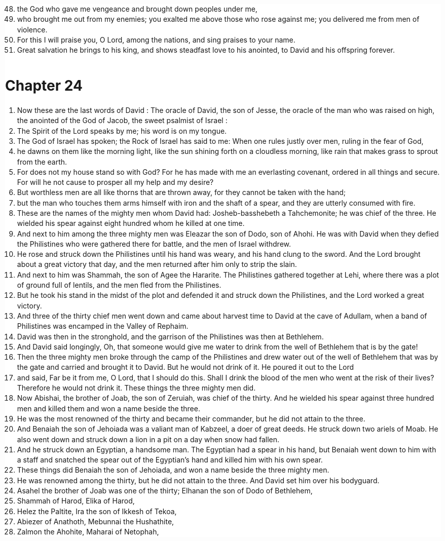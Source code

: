 48. the God who gave me vengeance and brought down peoples under me,
49. who brought me out from my enemies; you exalted me above those who rose against me; you delivered me from men of violence.
50. For this I will praise you, O Lord, among the nations, and sing praises to your name.
51. Great salvation he brings to his king, and shows steadfast love to his anointed, to David and his offspring forever.

# Chapter 24

1. Now these are the last words of David : The oracle of David, the son of Jesse, the oracle of the man who was raised on high, the anointed of the God of Jacob, the sweet psalmist of Israel :
2. The Spirit of the Lord speaks by me; his word is on my tongue.
3. The God of Israel has spoken; the Rock of Israel has said to me: When one rules justly over men, ruling in the fear of God,
4. he dawns on them like the morning light, like the sun shining forth on a cloudless morning, like rain that makes grass to sprout from the earth.
5. For does not my house stand so with God? For he has made with me an everlasting covenant, ordered in all things and secure. For will he not cause to prosper all my help and my desire?
6. But worthless men are all like thorns that are thrown away, for they cannot be taken with the hand;
7. but the man who touches them arms himself with iron and the shaft of a spear, and they are utterly consumed with fire.
8. These are the names of the mighty men whom David had: Josheb-basshebeth a Tahchemonite; he was chief of the three. He wielded his spear against eight hundred whom he killed at one time.
9. And next to him among the three mighty men was Eleazar the son of Dodo, son of Ahohi. He was with David when they defied the Philistines who were gathered there for battle, and the men of Israel withdrew.
10. He rose and struck down the Philistines until his hand was weary, and his hand clung to the sword. And the Lord brought about a great victory that day, and the men returned after him only to strip the slain.
11. And next to him was Shammah, the son of Agee the Hararite. The Philistines gathered together at Lehi, where there was a plot of ground full of lentils, and the men fled from the Philistines.
12. But he took his stand in the midst of the plot and defended it and struck down the Philistines, and the Lord worked a great victory.
13. And three of the thirty chief men went down and came about harvest time to David at the cave of Adullam, when a band of Philistines was encamped in the Valley of Rephaim.
14. David was then in the stronghold, and the garrison of the Philistines was then at Bethlehem.
15. And David said longingly, Oh, that someone would give me water to drink from the well of Bethlehem that is by the gate!
16. Then the three mighty men broke through the camp of the Philistines and drew water out of the well of Bethlehem that was by the gate and carried and brought it to David. But he would not drink of it. He poured it out to the Lord
17. and said, Far be it from me, O Lord, that I should do this. Shall I drink the blood of the men who went at the risk of their lives? Therefore he would not drink it. These things the three mighty men did.
18. Now Abishai, the brother of Joab, the son of Zeruiah, was chief of the thirty. And he wielded his spear against three hundred men and killed them and won a name beside the three.
19. He was the most renowned of the thirty and became their commander, but he did not attain to the three.
20. And Benaiah the son of Jehoiada was a valiant man of Kabzeel, a doer of great deeds. He struck down two ariels of Moab. He also went down and struck down a lion in a pit on a day when snow had fallen.
21. And he struck down an Egyptian, a handsome man. The Egyptian had a spear in his hand, but Benaiah went down to him with a staff and snatched the spear out of the Egyptian’s hand and killed him with his own spear.
22. These things did Benaiah the son of Jehoiada, and won a name beside the three mighty men.
23. He was renowned among the thirty, but he did not attain to the three. And David set him over his bodyguard.
24. Asahel the brother of Joab was one of the thirty; Elhanan the son of Dodo of Bethlehem,
25. Shammah of Harod, Elika of Harod,
26. Helez the Paltite, Ira the son of Ikkesh of Tekoa,
27. Abiezer of Anathoth, Mebunnai the Hushathite,
28. Zalmon the Ahohite, Maharai of Netophah,